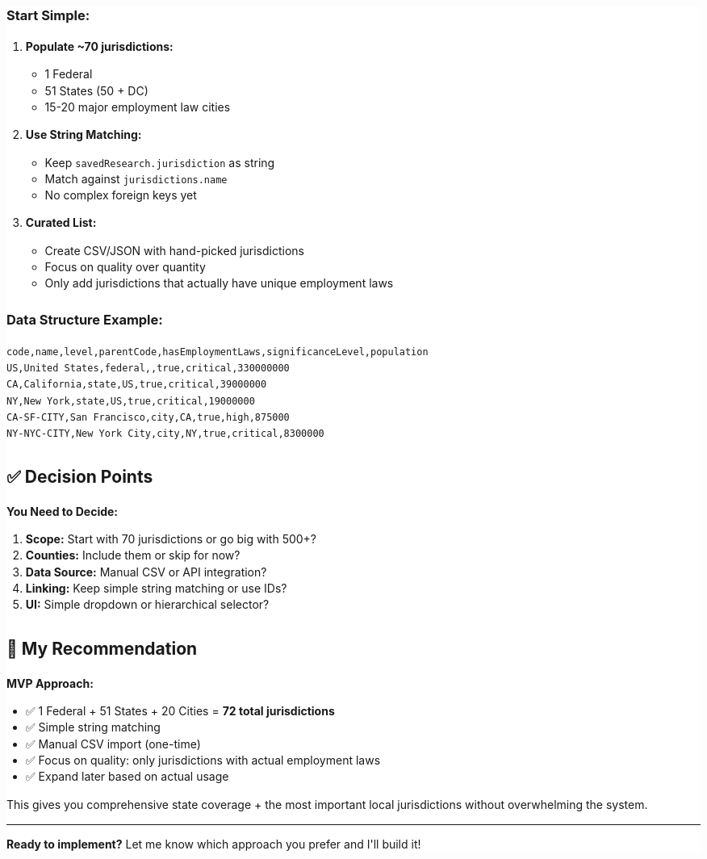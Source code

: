 ### **Start Simple:**
1. **Populate ~70 jurisdictions:**
   - 1 Federal
   - 51 States (50 + DC)
   - 15-20 major employment law cities

2. **Use String Matching:**
   - Keep `savedResearch.jurisdiction` as string
   - Match against `jurisdictions.name`
   - No complex foreign keys yet

3. **Curated List:**
   - Create CSV/JSON with hand-picked jurisdictions
   - Focus on quality over quantity
   - Only add jurisdictions that actually have unique employment laws

### **Data Structure Example:**
```csv
code,name,level,parentCode,hasEmploymentLaws,significanceLevel,population
US,United States,federal,,true,critical,330000000
CA,California,state,US,true,critical,39000000
NY,New York,state,US,true,critical,19000000
CA-SF-CITY,San Francisco,city,CA,true,high,875000
NY-NYC-CITY,New York City,city,NY,true,critical,8300000
```

## ✅ Decision Points

**You Need to Decide:**

1. **Scope:** Start with 70 jurisdictions or go big with 500+?
2. **Counties:** Include them or skip for now?
3. **Data Source:** Manual CSV or API integration?
4. **Linking:** Keep simple string matching or use IDs?
5. **UI:** Simple dropdown or hierarchical selector?

## 🎯 My Recommendation

**MVP Approach:**
- ✅ 1 Federal + 51 States + 20 Cities = **72 total jurisdictions**
- ✅ Simple string matching
- ✅ Manual CSV import (one-time)
- ✅ Focus on quality: only jurisdictions with actual employment laws
- ✅ Expand later based on actual usage

This gives you comprehensive state coverage + the most important local jurisdictions without overwhelming the system.

---

**Ready to implement?** Let me know which approach you prefer and I'll build it!

